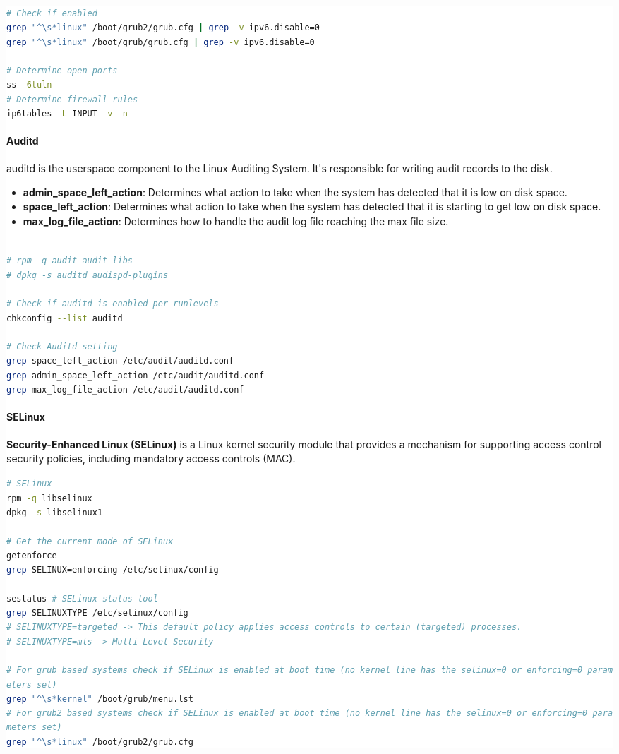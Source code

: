 ```bash
# Check if enabled
grep "^\s*linux" /boot/grub2/grub.cfg | grep -v ipv6.disable=0
grep "^\s*linux" /boot/grub/grub.cfg | grep -v ipv6.disable=0

# Determine open ports
ss -6tuln
# Determine firewall rules
ip6tables -L INPUT -v -n
```

#### Auditd

auditd is the userspace component to the Linux Auditing System. It's responsible for writing audit records to the disk.

- **admin_space_left_action**: Determines what action to take when the system has detected that it is low on disk space.
- **space_left_action**: Determines what action to take when the system has detected that it is starting to get low on disk space.
- **max_log_file_action**: Determines how to handle the audit log file reaching the max file size.

```bash

# rpm -q audit audit-libs
# dpkg -s auditd audispd-plugins

# Check if auditd is enabled per runlevels
chkconfig --list auditd

# Check Auditd setting
grep space_left_action /etc/audit/auditd.conf
grep admin_space_left_action /etc/audit/auditd.conf
grep max_log_file_action /etc/audit/auditd.conf
```

#### SELinux

**Security-Enhanced Linux (SELinux)** is a Linux kernel security module that provides a mechanism for supporting access control security policies, including mandatory access controls (MAC).

```bash
# SELinux
rpm -q libselinux
dpkg -s libselinux1

# Get the current mode of SELinux
getenforce 
grep SELINUX=enforcing /etc/selinux/config

sestatus # SELinux status tool
grep SELINUXTYPE /etc/selinux/config
# SELINUXTYPE=targeted -> This default policy applies access controls to certain (targeted) processes.
# SELINUXTYPE=mls -> Multi-Level Security

# For grub based systems check if SELinux is enabled at boot time (no kernel line has the selinux=0 or enforcing=0 parameters set)
grep "^\s*kernel" /boot/grub/menu.lst
# For grub2 based systems check if SELinux is enabled at boot time (no kernel line has the selinux=0 or enforcing=0 parameters set)
grep "^\s*linux" /boot/grub2/grub.cfg
```
